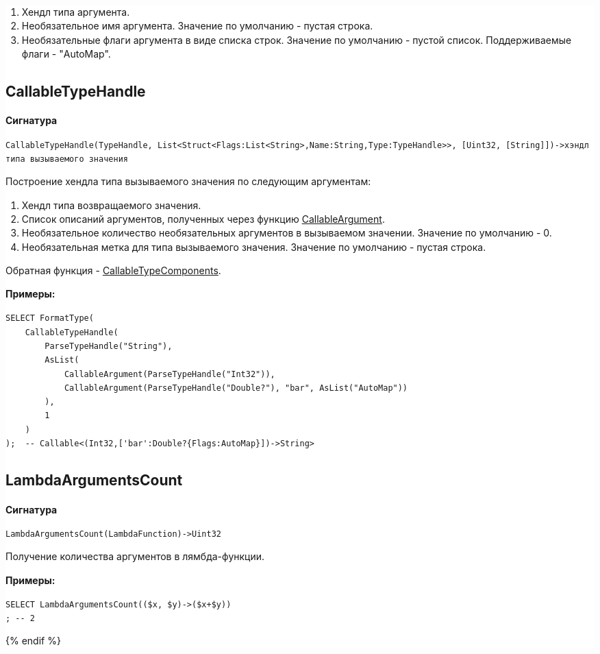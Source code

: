 1. Хендл типа аргумента.
2. Необязательное имя аргумента. Значение по умолчанию - пустая строка.
3. Необязательные флаги аргумента в виде списка строк. Значение по умолчанию - пустой список. Поддерживаемые флаги - "AutoMap".

## CallableTypeHandle

**Сигнатура**
```
CallableTypeHandle(TypeHandle, List<Struct<Flags:List<String>,Name:String,Type:TypeHandle>>, [Uint32, [String]])->хэндл типа вызываемого значения 
```
Построение хендла типа вызываемого значения по следующим аргументам:

1. Хендл типа возвращаемого значения.
2. Список описаний аргументов, полученных через функцию [CallableArgument](#callableargument).
3. Необязательное количество необязательных аргументов в вызываемом значении. Значение по умолчанию - 0.
4. Необязательная метка для типа вызываемого значения. Значение по умолчанию - пустая строка.

Обратная функция - [CallableTypeComponents](#callabletypecomponents).

**Примеры:**
``` yql
SELECT FormatType(
    CallableTypeHandle(
        ParseTypeHandle("String"),
        AsList(
            CallableArgument(ParseTypeHandle("Int32")),
            CallableArgument(ParseTypeHandle("Double?"), "bar", AsList("AutoMap"))
        ),
        1
    )
);  -- Callable<(Int32,['bar':Double?{Flags:AutoMap}])->String>
```

## LambdaArgumentsCount

**Сигнатура**
```
LambdaArgumentsCount(LambdaFunction)->Uint32 
```
Получение количества аргументов в лямбда-функции.

**Примеры:**
``` yql
SELECT LambdaArgumentsCount(($x, $y)->($x+$y))
; -- 2
```

{% endif %}
